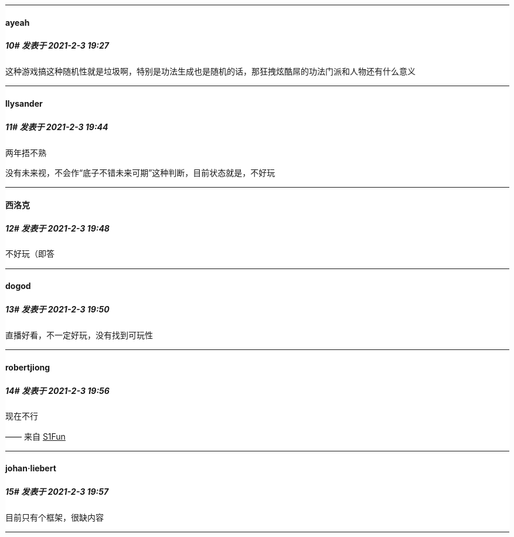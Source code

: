 
-----

####  ayeah  
##### 10#       发表于 2021-2-3 19:27


这种游戏搞这种随机性就是垃圾啊，特别是功法生成也是随机的话，那狂拽炫酷屌的功法门派和人物还有什么意义


-----

####  llysander  
##### 11#       发表于 2021-2-3 19:44


两年捂不熟


没有未来视，不会作“底子不错未来可期”这种判断，目前状态就是，不好玩


-----

####  西洛克  
##### 12#       发表于 2021-2-3 19:48


不好玩（即答


-----

####  dogod  
##### 13#       发表于 2021-2-3 19:50


直播好看，不一定好玩，没有找到可玩性


-----

####  robertjiong  
##### 14#       发表于 2021-2-3 19:56


现在不行

—— 来自 [S1Fun](https://s1fun.koalcat.com)


-----

####  johan·liebert  
##### 15#       发表于 2021-2-3 19:57


目前只有个框架，很缺内容


-----
